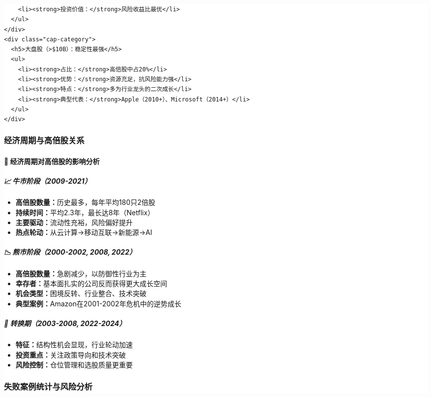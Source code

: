         <li><strong>投资价值：</strong>风险收益比最优</li>
      </ul>
    </div>
    <div class="cap-category">
      <h5>大盘股（>$10B）：稳定性最强</h5>
      <ul>
        <li><strong>占比：</strong>高倍股中占20%</li>
        <li><strong>优势：</strong>资源充足，抗风险能力强</li>
        <li><strong>特点：</strong>多为行业龙头的二次成长</li>
        <li><strong>典型代表：</strong>Apple（2010+）、Microsoft（2014+）</li>
      </ul>
    </div>
  </div>
</div>

### 经济周期与高倍股关系

<div class="economic-cycle-analysis">
  <div class="cycle-impact">
    <h4>🔄 经济周期对高倍股的影响分析</h4>
    <div class="cycle-phase">
      <h5>📈 牛市阶段（2009-2021）</h5>
      <ul>
        <li><strong>高倍股数量：</strong>历史最多，每年平均180只2倍股</li>
        <li><strong>持续时间：</strong>平均2.3年，最长达8年（Netflix）</li>
        <li><strong>主要驱动：</strong>流动性充裕，风险偏好提升</li>
        <li><strong>热点轮动：</strong>从云计算→移动互联→新能源→AI</li>
      </ul>
    </div>
    <div class="cycle-phase">
      <h5>📉 熊市阶段（2000-2002, 2008, 2022）</h5>
      <ul>
        <li><strong>高倍股数量：</strong>急剧减少，以防御性行业为主</li>
        <li><strong>幸存者：</strong>基本面扎实的公司反而获得更大成长空间</li>
        <li><strong>机会类型：</strong>困境反转、行业整合、技术突破</li>
        <li><strong>典型案例：</strong>Amazon在2001-2002年危机中的逆势成长</li>
      </ul>
    </div>
    <div class="cycle-phase">
      <h5>🔄 转换期（2003-2008, 2022-2024）</h5>
      <ul>
        <li><strong>特征：</strong>结构性机会显现，行业轮动加速</li>
        <li><strong>投资重点：</strong>关注政策导向和技术突破</li>
        <li><strong>风险控制：</strong>仓位管理和选股质量更重要</li>
      </ul>
    </div>
  </div>
</div>

### 失败案例统计与风险分析
